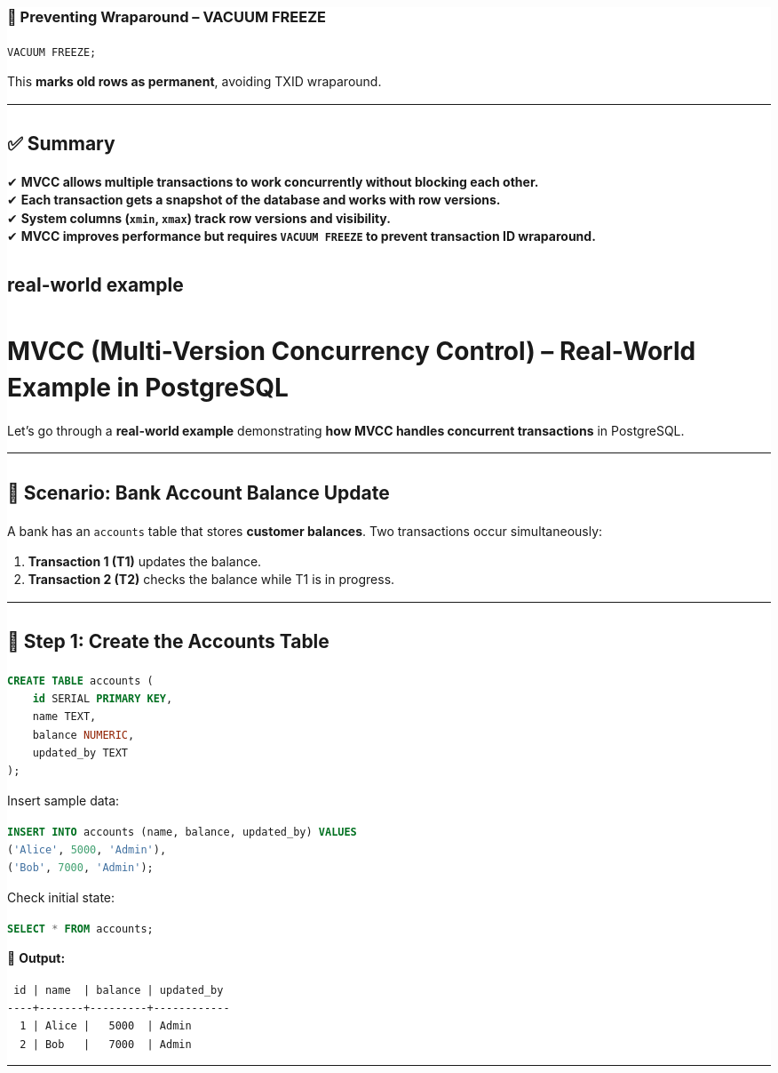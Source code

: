 ### **🔹 Preventing Wraparound – VACUUM FREEZE**
```sql
VACUUM FREEZE;
```
This **marks old rows as permanent**, avoiding TXID wraparound.

---

## **✅ Summary**
✔ **MVCC allows multiple transactions to work concurrently without blocking each other.**  
✔ **Each transaction gets a snapshot of the database and works with row versions.**  
✔ **System columns (`xmin`, `xmax`) track row versions and visibility.**  
✔ **MVCC improves performance but requires `VACUUM FREEZE` to prevent transaction ID wraparound.**  

## **real-world example**
# **MVCC (Multi-Version Concurrency Control) – Real-World Example in PostgreSQL**  

Let’s go through a **real-world example** demonstrating **how MVCC handles concurrent transactions** in PostgreSQL.

---

## **📌 Scenario: Bank Account Balance Update**  
A bank has an `accounts` table that stores **customer balances**. Two transactions occur simultaneously:  
1. **Transaction 1 (T1)** updates the balance.  
2. **Transaction 2 (T2)** checks the balance while T1 is in progress.

---

## **🔹 Step 1: Create the Accounts Table**
```sql
CREATE TABLE accounts (
    id SERIAL PRIMARY KEY,
    name TEXT,
    balance NUMERIC,
    updated_by TEXT
);
```
Insert sample data:
```sql
INSERT INTO accounts (name, balance, updated_by) VALUES 
('Alice', 5000, 'Admin'),
('Bob', 7000, 'Admin');
```
Check initial state:
```sql
SELECT * FROM accounts;
```
📌 **Output:**
```
 id | name  | balance | updated_by
----+-------+---------+------------
  1 | Alice |   5000  | Admin
  2 | Bob   |   7000  | Admin
```

---